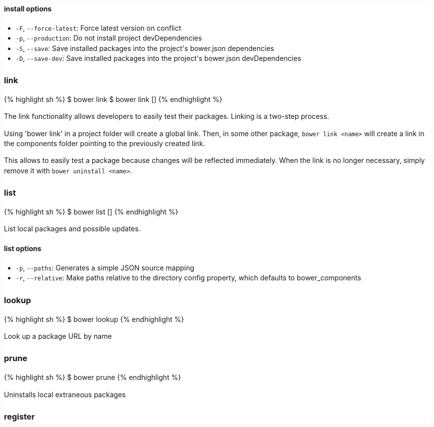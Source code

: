 
#### install options

* `-F`, `--force-latest`: Force latest version on conflict
* `-p`, `--production`: Do not install project devDependencies
* `-S`, `--save`: Save installed packages into the project's bower.json dependencies
* `-D`, `--save-dev`: Save installed packages into the project's bower.json devDependencies

### link

{% highlight sh %}
$ bower link
$ bower link <name> [<local name>]
{% endhighlight %}

The link functionality allows developers to easily test their packages. Linking is a two-step process.

Using 'bower link' in a project folder will create a global link. Then, in some other package, `bower link <name>` will create a link in the components folder pointing to the previously created link.

This allows to easily test a package because changes will be reflected immediately. When the link is no longer necessary, simply remove it with `bower uninstall <name>`.

### list

{% highlight sh %}
$ bower list [<options>]
{% endhighlight %}

List local packages and possible updates.

#### list options

* `-p`, `--paths`: Generates a simple JSON source mapping
* `-r`, `--relative`: Make paths relative to the directory config property, which defaults to bower_components

### lookup

{% highlight sh %}
$ bower lookup <name>
{% endhighlight %}

Look up a package URL by name

### prune

{% highlight sh %}
$ bower prune
{% endhighlight %}

Uninstalls local extraneous packages

### register
